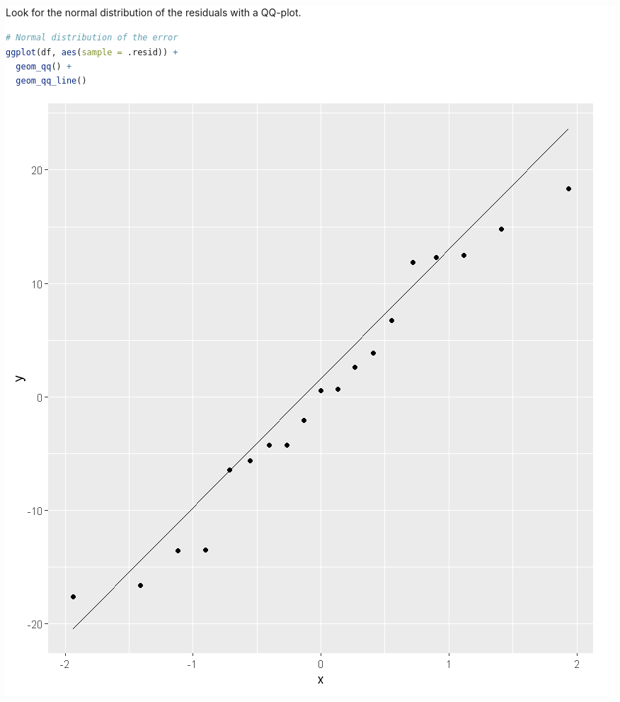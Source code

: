 

Look for the normal distribution of the residuals with a QQ-plot.


```R
# Normal distribution of the error
ggplot(df, aes(sample = .resid)) +
  geom_qq() + 
  geom_qq_line()
```


    
![png](img_screenshots/output_20_0.png)
    
